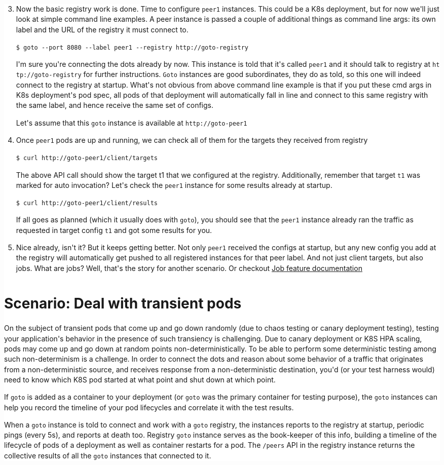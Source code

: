 3. Now the basic registry work is done. Time to configure `peer1` instances. This could be a K8s deployment, but for now we'll just look at simple command line examples. A peer instance is passed a couple of additional things as command line args: its own label and the URL of the registry it must connect to.
   ```
   $ goto --port 8080 --label peer1 --registry http://goto-registry 
   ```
   I'm sure you're connecting the dots already by now. This instance is told that it's called `peer1` and it should talk to registry at `http://goto-registry` for further instructions. `Goto` instances are good subordinates, they do as told, so this one will indeed connect to the registry at startup. What's not obvious from above command line example is that if you put these cmd args in K8s deployment's pod spec, all pods of that deployment will automatically fall in line and connect to this same registry with the same label, and hence receive the same set of configs. 
   
   Let's assume that this `goto` instance is available at `http://goto-peer1`
4. Once `peer1` pods are up and running, we can check all of them for the targets they received from registry
   ```
   $ curl http://goto-peer1/client/targets
   ```
   The above API call should show the target t1 that we configured at the registry. Additionally, remember that target `t1` was marked for auto invocation? Let's check the `peer1` instance for some results already at startup.
   ```
   $ curl http://goto-peer1/client/results
   ``` 
   If all goes as planned (which it usually does with `goto`), you should see that the `peer1` instance already ran the traffic as requested in target config `t1` and got some results for you.
5. Nice already, isn't it? But it keeps getting better. Not only `peer1` received the configs at startup, but any new config you add at the registry will automatically get pushed to all registered instances for that peer label. And not just client targets, but also jobs. What are jobs? Well, that's the story for another scenario. Or checkout [Job feature documentation](../README.md#jobs-features)


# <a name="k8s-transient-pods"></a> Scenario: Deal with transient pods

On the subject of transient pods that come up and go down randomly (due to chaos testing or canary deployment testing), testing your application's behavior in the presence of such transiency is challenging. Due to canary deployment or K8S HPA scaling, pods may come up and go down at random points non-deterministically. To be able to perform some deterministic testing among such non-determinism is a challenge. In order to connect the dots and reason about some behavior of a traffic that originates from a non-deterministic source, and receives response from a non-deterministic destination, you'd (or your test harness would) need to know which K8S pod started at what point and shut down at which point.

If `goto` is added as a container to your deployment (or `goto` was the primary container for testing purpose), the `goto` instances can help you record the timeline of your pod lifecycles and correlate it with the test results. 

When a `goto` instance is told to connect and work with a `goto` registry, the instances reports to the registry at startup, periodic pings (every 5s), and reports at death too. Registry `goto` instance serves as the book-keeper of this info, building a timeline of the lifecycle of pods of a deployment as well as container restarts for a pod. The `/peers` API in the registry instance returns the collective results of all the `goto` instances that connected to it.
